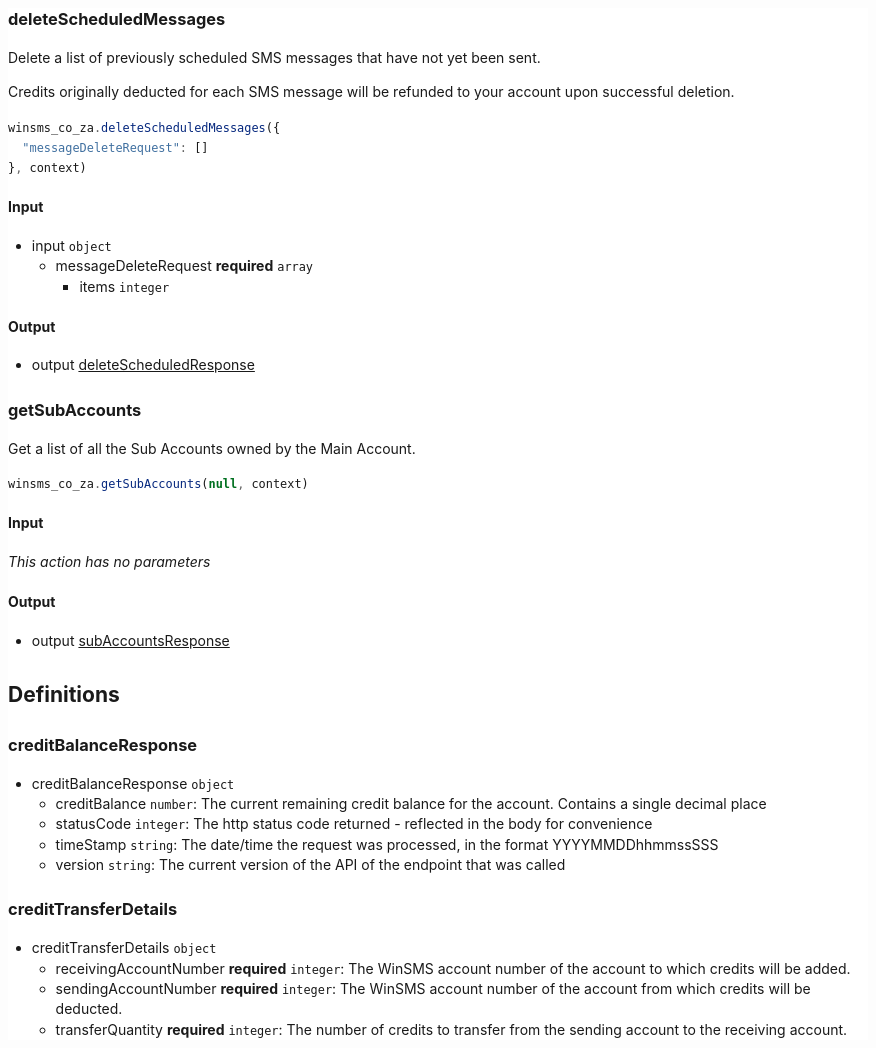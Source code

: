 ### deleteScheduledMessages
Delete a list of previously scheduled SMS messages that have not yet been sent.

Credits originally deducted for each SMS message will be refunded to your account upon successful deletion.



```js
winsms_co_za.deleteScheduledMessages({
  "messageDeleteRequest": []
}, context)
```

#### Input
* input `object`
  * messageDeleteRequest **required** `array`
    * items `integer`

#### Output
* output [deleteScheduledResponse](#deletescheduledresponse)

### getSubAccounts
Get a list of all the Sub Accounts owned by the Main Account.


```js
winsms_co_za.getSubAccounts(null, context)
```

#### Input
*This action has no parameters*

#### Output
* output [subAccountsResponse](#subaccountsresponse)



## Definitions

### creditBalanceResponse
* creditBalanceResponse `object`
  * creditBalance `number`: The current remaining credit balance for the account. Contains a single decimal place
  * statusCode `integer`: The http status code returned - reflected in the body for convenience
  * timeStamp `string`: The date/time the request was processed, in the format YYYYMMDDhhmmssSSS
  * version `string`: The current version of the API of the endpoint that was called

### creditTransferDetails
* creditTransferDetails `object`
  * receivingAccountNumber **required** `integer`: The WinSMS account number of the account to which credits will be added.
  * sendingAccountNumber **required** `integer`: The WinSMS account number of the account from which credits will be deducted.
  * transferQuantity **required** `integer`: The number of credits to transfer from the sending account to the receiving account.
